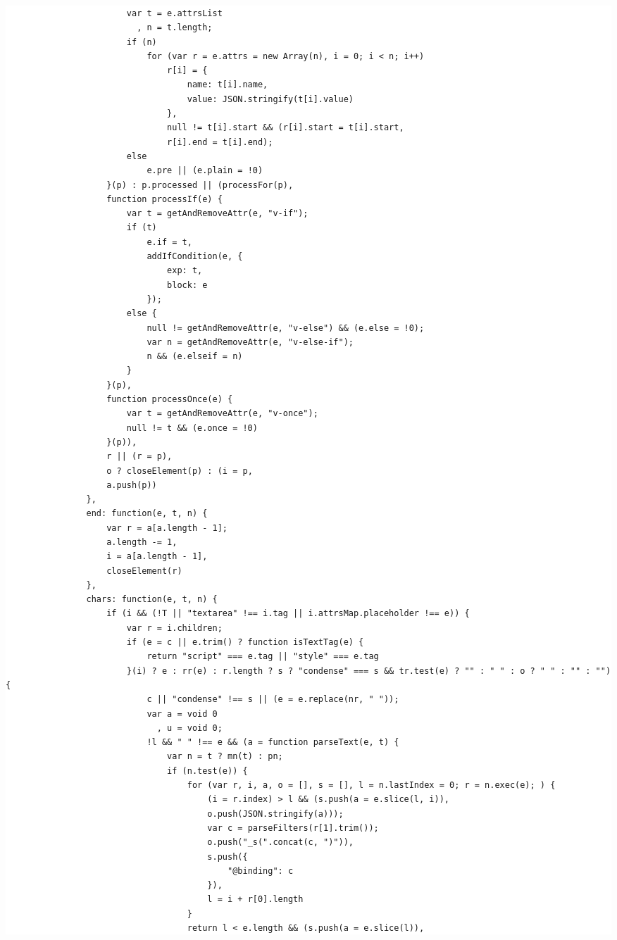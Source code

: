                             var t = e.attrsList
                              , n = t.length;
                            if (n)
                                for (var r = e.attrs = new Array(n), i = 0; i < n; i++)
                                    r[i] = {
                                        name: t[i].name,
                                        value: JSON.stringify(t[i].value)
                                    },
                                    null != t[i].start && (r[i].start = t[i].start,
                                    r[i].end = t[i].end);
                            else
                                e.pre || (e.plain = !0)
                        }(p) : p.processed || (processFor(p),
                        function processIf(e) {
                            var t = getAndRemoveAttr(e, "v-if");
                            if (t)
                                e.if = t,
                                addIfCondition(e, {
                                    exp: t,
                                    block: e
                                });
                            else {
                                null != getAndRemoveAttr(e, "v-else") && (e.else = !0);
                                var n = getAndRemoveAttr(e, "v-else-if");
                                n && (e.elseif = n)
                            }
                        }(p),
                        function processOnce(e) {
                            var t = getAndRemoveAttr(e, "v-once");
                            null != t && (e.once = !0)
                        }(p)),
                        r || (r = p),
                        o ? closeElement(p) : (i = p,
                        a.push(p))
                    },
                    end: function(e, t, n) {
                        var r = a[a.length - 1];
                        a.length -= 1,
                        i = a[a.length - 1],
                        closeElement(r)
                    },
                    chars: function(e, t, n) {
                        if (i && (!T || "textarea" !== i.tag || i.attrsMap.placeholder !== e)) {
                            var r = i.children;
                            if (e = c || e.trim() ? function isTextTag(e) {
                                return "script" === e.tag || "style" === e.tag
                            }(i) ? e : rr(e) : r.length ? s ? "condense" === s && tr.test(e) ? "" : " " : o ? " " : "" : "") {
                                c || "condense" !== s || (e = e.replace(nr, " "));
                                var a = void 0
                                  , u = void 0;
                                !l && " " !== e && (a = function parseText(e, t) {
                                    var n = t ? mn(t) : pn;
                                    if (n.test(e)) {
                                        for (var r, i, a, o = [], s = [], l = n.lastIndex = 0; r = n.exec(e); ) {
                                            (i = r.index) > l && (s.push(a = e.slice(l, i)),
                                            o.push(JSON.stringify(a)));
                                            var c = parseFilters(r[1].trim());
                                            o.push("_s(".concat(c, ")")),
                                            s.push({
                                                "@binding": c
                                            }),
                                            l = i + r[0].length
                                        }
                                        return l < e.length && (s.push(a = e.slice(l)),